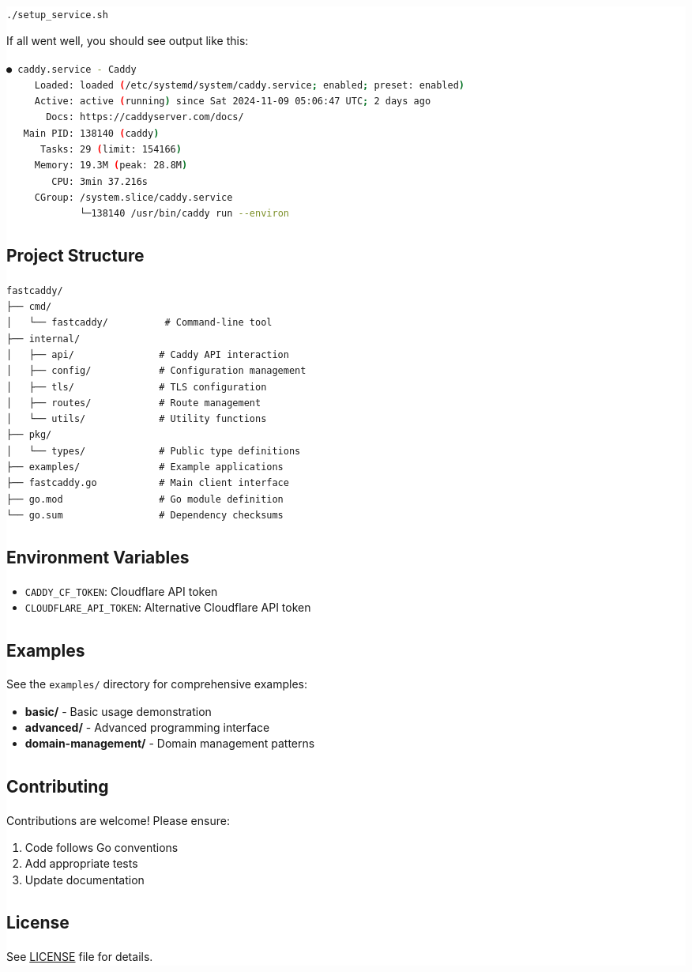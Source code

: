 ```sh
./setup_service.sh
```

If all went well, you should see output like this:

```sh
● caddy.service - Caddy
     Loaded: loaded (/etc/systemd/system/caddy.service; enabled; preset: enabled)
     Active: active (running) since Sat 2024-11-09 05:06:47 UTC; 2 days ago
       Docs: https://caddyserver.com/docs/
   Main PID: 138140 (caddy)
      Tasks: 29 (limit: 154166)
     Memory: 19.3M (peak: 28.8M)
        CPU: 3min 37.216s
     CGroup: /system.slice/caddy.service
             └─138140 /usr/bin/caddy run --environ
```

## Project Structure

```
fastcaddy/
├── cmd/
│   └── fastcaddy/          # Command-line tool
├── internal/
│   ├── api/               # Caddy API interaction
│   ├── config/            # Configuration management
│   ├── tls/               # TLS configuration
│   ├── routes/            # Route management
│   └── utils/             # Utility functions
├── pkg/
│   └── types/             # Public type definitions
├── examples/              # Example applications
├── fastcaddy.go           # Main client interface
├── go.mod                 # Go module definition
└── go.sum                 # Dependency checksums
```

## Environment Variables

- `CADDY_CF_TOKEN`: Cloudflare API token
- `CLOUDFLARE_API_TOKEN`: Alternative Cloudflare API token

## Examples

See the `examples/` directory for comprehensive examples:

- **basic/** - Basic usage demonstration
- **advanced/** - Advanced programming interface
- **domain-management/** - Domain management patterns

## Contributing

Contributions are welcome! Please ensure:

1. Code follows Go conventions
2. Add appropriate tests
3. Update documentation

## License

See [LICENSE](LICENSE) file for details.
